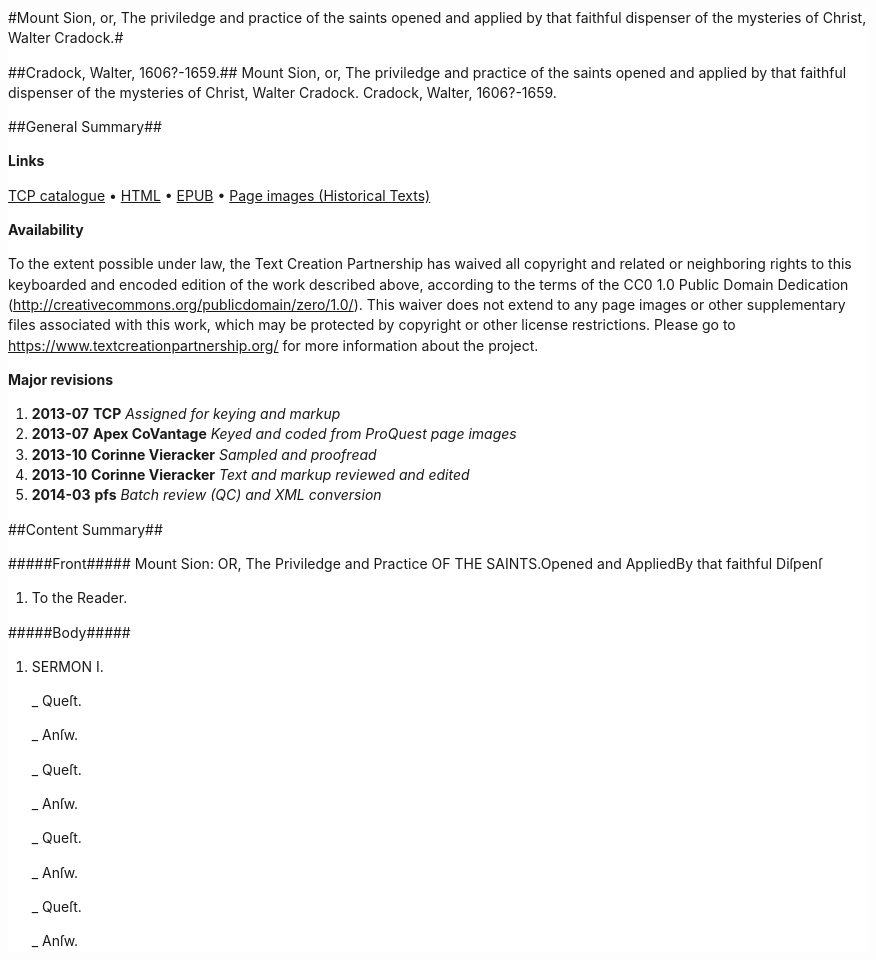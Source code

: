#Mount Sion, or, The priviledge and practice of the saints opened and applied by that faithful dispenser of the mysteries of Christ,  Walter Cradock.#

##Cradock, Walter, 1606?-1659.##
Mount Sion, or, The priviledge and practice of the saints opened and applied by that faithful dispenser of the mysteries of Christ,  Walter Cradock.
Cradock, Walter, 1606?-1659.

##General Summary##

**Links**

[TCP catalogue](http://www.ota.ox.ac.uk/tcp/)  • 
[HTML](http://tei.it.ox.ac.uk/tcp/Texts-HTML/free/B08/B08852.html)  • 
[EPUB](http://tei.it.ox.ac.uk/tcp/Texts-EPUB/free/B08/B08852.epub) • 
[Page images (Historical Texts)](https://historicaltexts.jisc.ac.uk/eebo-69648576e)

**Availability**

To the extent possible under law, the Text Creation Partnership has waived all copyright and related or neighboring rights to this keyboarded and encoded edition of the work described above, according to the terms of the CC0 1.0 Public Domain Dedication (http://creativecommons.org/publicdomain/zero/1.0/). This waiver does not extend to any page images or other supplementary files associated with this work, which may be protected by copyright or other license restrictions. Please go to https://www.textcreationpartnership.org/ for more information about the project.

**Major revisions**

1. __2013-07__ __TCP__ *Assigned for keying and markup*
1. __2013-07__ __Apex CoVantage__ *Keyed and coded from ProQuest page images*
1. __2013-10__ __Corinne Vieracker__ *Sampled and proofread*
1. __2013-10__ __Corinne Vieracker__ *Text and markup reviewed and edited*
1. __2014-03__ __pfs__ *Batch review (QC) and XML conversion*

##Content Summary##

#####Front#####
Mount Sion: OR, The Priviledge and Practice OF THE SAINTS.Opened and AppliedBy that faithful Diſpenſ
1. To the Reader.

#####Body#####

1. SERMON I.

    _ Queſt.

    _ Anſw.

    _ Queſt.

    _ Anſw.

    _ Queſt.

    _ Anſw.

    _ Queſt.

    _ Anſw.
